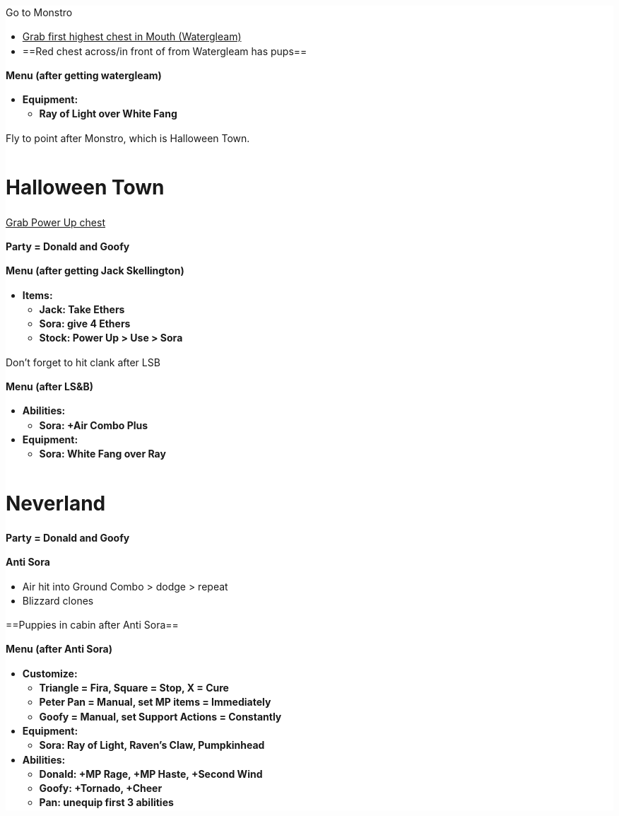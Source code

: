 Go to Monstro

- <span style="text-decoration:underline;">Grab first highest chest in Mouth (Watergleam)</span>
- ==Red chest across/in front of from Watergleam has pups==

**Menu (after getting watergleam)**

- **Equipment:**
  - **Ray of Light over White Fang**

Fly to point after Monstro, which is Halloween Town.

# Halloween Town

<span style="text-decoration:underline;">Grab Power Up chest</span>

**Party = Donald and Goofy**

**Menu (after getting Jack Skellington)**

- **Items:**
  - **Jack: Take Ethers**
  - **Sora: give 4 Ethers**
  - **Stock: Power Up > Use > Sora**

Don’t forget to hit clank after LSB

**Menu (after LS&B)**

- **Abilities:**
  - **Sora: +Air Combo Plus**
- **Equipment:**
  - **Sora: White Fang over Ray**

# Neverland

**Party = Donald and Goofy**

**Anti Sora**

- Air hit into Ground Combo > dodge > repeat
- Blizzard clones

==Puppies in cabin after Anti Sora==

**Menu (after Anti Sora)**

- **Customize:**
  - **Triangle = Fira, Square = Stop, X = Cure**
  - **Peter Pan = Manual, set MP items = Immediately**
  - **Goofy = Manual, set Support Actions = Constantly**
- **Equipment:**
  - **Sora: Ray of Light, Raven’s Claw, Pumpkinhead**
- **Abilities:**
  - **Donald: +MP Rage, +MP Haste, +Second Wind**
  - **Goofy: +Tornado, +Cheer**
  - **Pan: unequip first 3 abilities**
